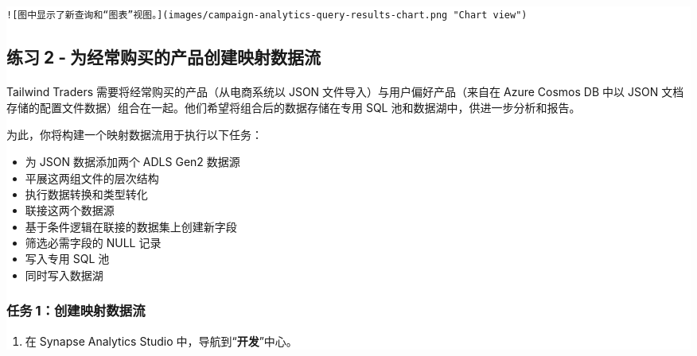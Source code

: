     ![图中显示了新查询和“图表”视图。](images/campaign-analytics-query-results-chart.png "Chart view")

## 练习 2 - 为经常购买的产品创建映射数据流

Tailwind Traders 需要将经常购买的产品（从电商系统以 JSON 文件导入）与用户偏好产品（来自在 Azure Cosmos DB 中以 JSON 文档存储的配置文件数据）组合在一起。他们希望将组合后的数据存储在专用 SQL 池和数据湖中，供进一步分析和报告。

为此，你将构建一个映射数据流用于执行以下任务：

- 为 JSON 数据添加两个 ADLS Gen2 数据源
- 平展这两组文件的层次结构
- 执行数据转换和类型转化
- 联接这两个数据源
- 基于条件逻辑在联接的数据集上创建新字段
- 筛选必需字段的 NULL 记录
- 写入专用 SQL 池
- 同时写入数据湖

### 任务 1：创建映射数据流

1. 在 Synapse Analytics Studio 中，导航到“**开发**”中心。
